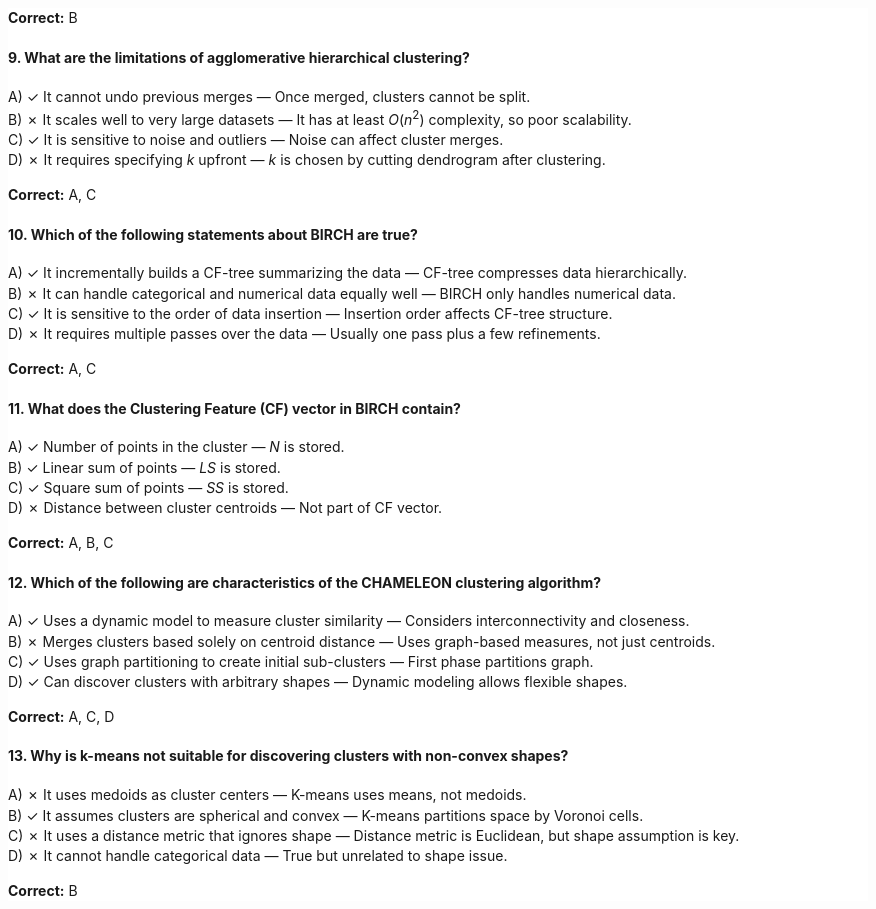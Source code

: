 **Correct:** B


#### 9. What are the limitations of agglomerative hierarchical clustering?  
A) ✓ It cannot undo previous merges — Once merged, clusters cannot be split.  
B) ✗ It scales well to very large datasets — It has at least $O(n^2)$ complexity, so poor scalability.  
C) ✓ It is sensitive to noise and outliers — Noise can affect cluster merges.  
D) ✗ It requires specifying $k$ upfront — $k$ is chosen by cutting dendrogram after clustering.  

**Correct:** A, C


#### 10. Which of the following statements about BIRCH are true?  
A) ✓ It incrementally builds a CF-tree summarizing the data — CF-tree compresses data hierarchically.  
B) ✗ It can handle categorical and numerical data equally well — BIRCH only handles numerical data.  
C) ✓ It is sensitive to the order of data insertion — Insertion order affects CF-tree structure.  
D) ✗ It requires multiple passes over the data — Usually one pass plus a few refinements.  

**Correct:** A, C


#### 11. What does the Clustering Feature (CF) vector in BIRCH contain?  
A) ✓ Number of points in the cluster — $N$ is stored.  
B) ✓ Linear sum of points — $LS$ is stored.  
C) ✓ Square sum of points — $SS$ is stored.  
D) ✗ Distance between cluster centroids — Not part of CF vector.  

**Correct:** A, B, C


#### 12. Which of the following are characteristics of the CHAMELEON clustering algorithm?  
A) ✓ Uses a dynamic model to measure cluster similarity — Considers interconnectivity and closeness.  
B) ✗ Merges clusters based solely on centroid distance — Uses graph-based measures, not just centroids.  
C) ✓ Uses graph partitioning to create initial sub-clusters — First phase partitions graph.  
D) ✓ Can discover clusters with arbitrary shapes — Dynamic modeling allows flexible shapes.  

**Correct:** A, C, D


#### 13. Why is k-means not suitable for discovering clusters with non-convex shapes?  
A) ✗ It uses medoids as cluster centers — K-means uses means, not medoids.  
B) ✓ It assumes clusters are spherical and convex — K-means partitions space by Voronoi cells.  
C) ✗ It uses a distance metric that ignores shape — Distance metric is Euclidean, but shape assumption is key.  
D) ✗ It cannot handle categorical data — True but unrelated to shape issue.  

**Correct:** B
